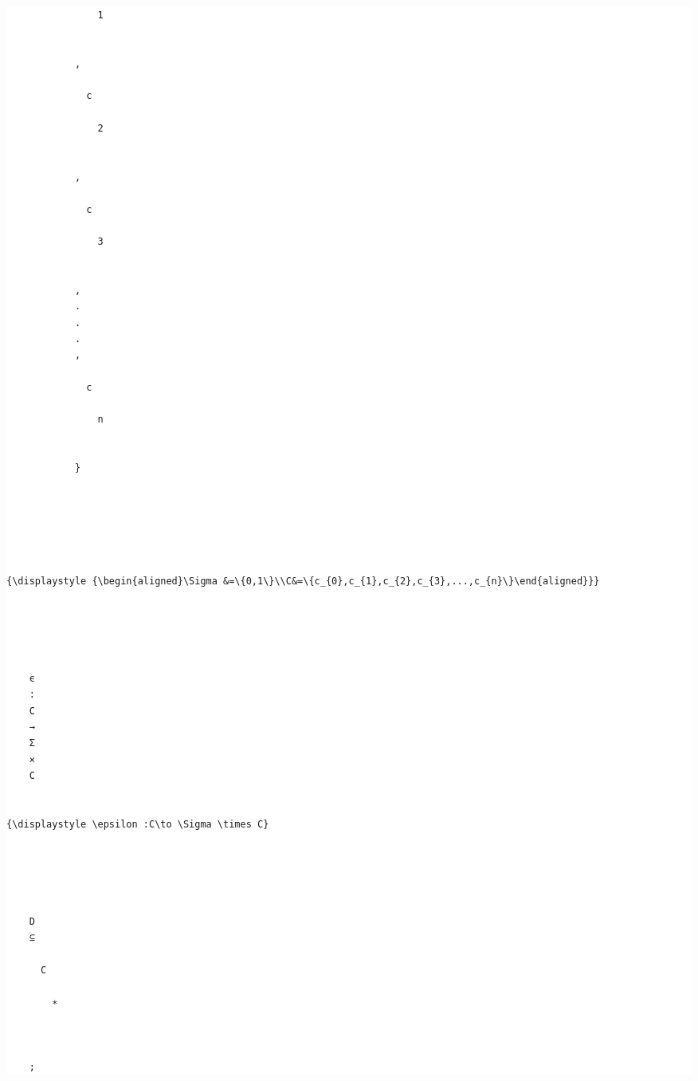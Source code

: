                     1
                  
                
                ,
                
                  c
                  
                    2
                  
                
                ,
                
                  c
                  
                    3
                  
                
                ,
                .
                .
                .
                ,
                
                  c
                  
                    n
                  
                
                }
              
            
          
        
      
    
    {\displaystyle {\begin{aligned}\Sigma &=\{0,1\}\\C&=\{c_{0},c_{1},c_{2},c_{3},...,c_{n}\}\end{aligned}}}
  

  
    
      
        ϵ
        :
        C
        →
        Σ
        ×
        C
      
    
    {\displaystyle \epsilon :C\to \Sigma \times C}
  

  
    
      
        D
        ⊆
        
          C
          
            ∗
          
        
        
        ;
        
